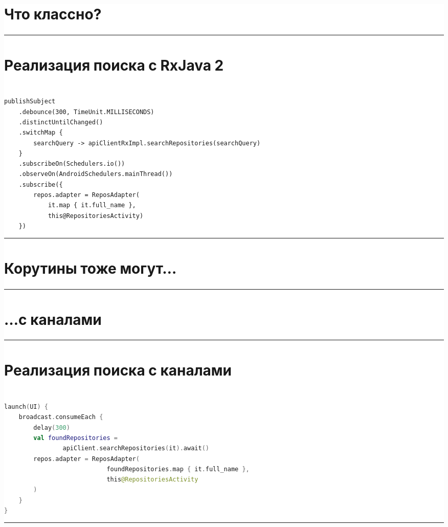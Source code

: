 # Что классно?

---

# Реализация поиска с RxJava 2

```kotlin, [.highlight: 2-4]

publishSubject
	.debounce(300, TimeUnit.MILLISECONDS)
	.distinctUntilChanged()
	.switchMap { 
		searchQuery -> apiClientRxImpl.searchRepositories(searchQuery) 
	}
	.subscribeOn(Schedulers.io())
	.observeOn(AndroidSchedulers.mainThread())
	.subscribe({
		repos.adapter = ReposAdapter(
			it.map { it.full_name },
			this@RepositoriesActivity)
	})

```

---

# Корутины тоже могут… 

---

# …с каналами

---

# Реализация поиска с каналами

```kotlin

launch(UI) {
	broadcast.consumeEach {
		delay(300)
		val foundRepositories = 
				apiClient.searchRepositories(it).await()
		repos.adapter = ReposAdapter(
							foundRepositories.map { it.full_name },
							this@RepositoriesActivity
		)
	}
}

```
---


[^1]: конечно, нужен, вы же не можете заменить огромную либу одной фичей языка